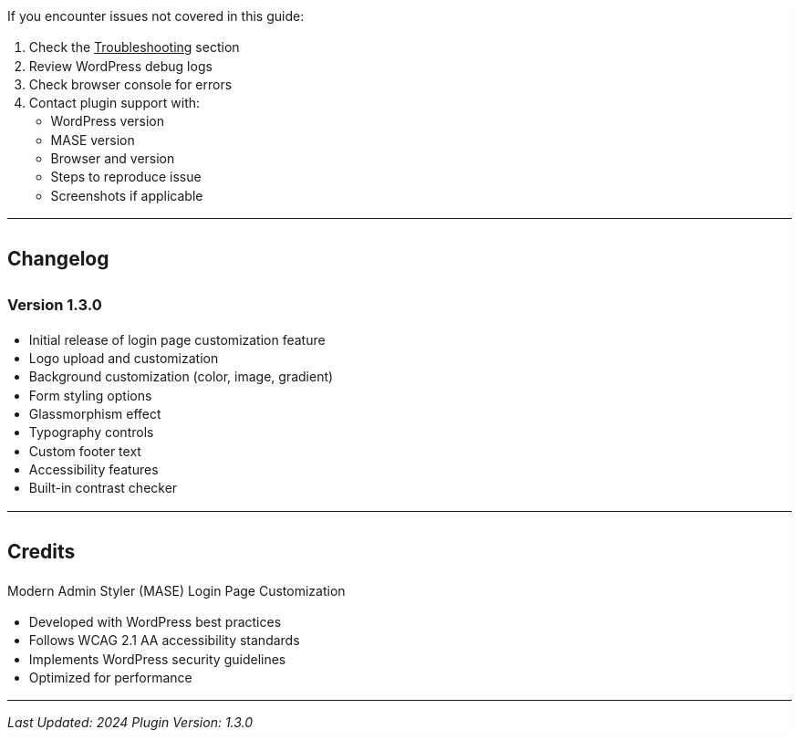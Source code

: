 If you encounter issues not covered in this guide:

1. Check the [Troubleshooting](#troubleshooting) section
2. Review WordPress debug logs
3. Check browser console for errors
4. Contact plugin support with:
   - WordPress version
   - MASE version
   - Browser and version
   - Steps to reproduce issue
   - Screenshots if applicable

---

## Changelog

### Version 1.3.0
- Initial release of login page customization feature
- Logo upload and customization
- Background customization (color, image, gradient)
- Form styling options
- Glassmorphism effect
- Typography controls
- Custom footer text
- Accessibility features
- Built-in contrast checker

---

## Credits

Modern Admin Styler (MASE) Login Page Customization
- Developed with WordPress best practices
- Follows WCAG 2.1 AA accessibility standards
- Implements WordPress security guidelines
- Optimized for performance

---

*Last Updated: 2024*
*Plugin Version: 1.3.0*
